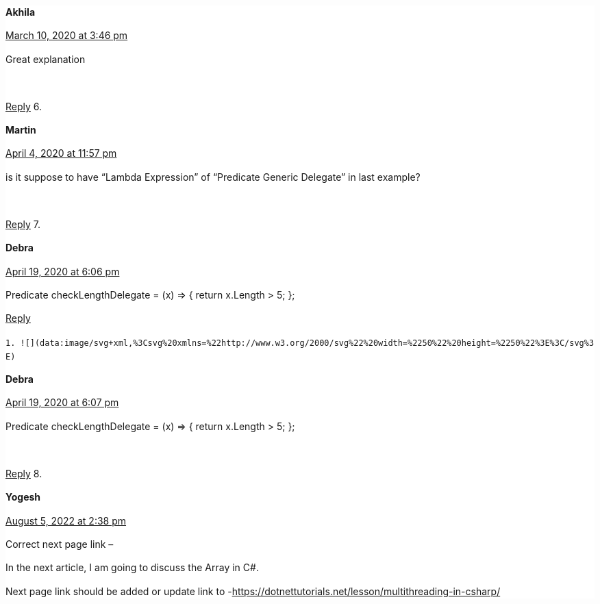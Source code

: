 **Akhila**

[March 10, 2020 at 3:46 pm](https://dotnettutorials.net/lesson/generic-delegates-csharp/#comment-707)

Great explanation

[Reply](https://dotnettutorials.net/lesson/generic-delegates-csharp//#comment-707)
6. ![](data:image/svg+xml,%3Csvg%20xmlns=%22http://www.w3.org/2000/svg%22%20width=%2250%22%20height=%2250%22%3E%3C/svg%3E)

**Martin**

[April 4, 2020 at 11:57 pm](https://dotnettutorials.net/lesson/generic-delegates-csharp/#comment-769)

is it suppose to have “Lambda Expression” of “Predicate Generic Delegate” in last example?

[Reply](https://dotnettutorials.net/lesson/generic-delegates-csharp//#comment-769)
7. ![](data:image/svg+xml,%3Csvg%20xmlns=%22http://www.w3.org/2000/svg%22%20width=%2250%22%20height=%2250%22%3E%3C/svg%3E)

**Debra**

[April 19, 2020 at 6:06 pm](https://dotnettutorials.net/lesson/generic-delegates-csharp/#comment-817)

Predicate checkLengthDelegate = (x) => {
return x.Length > 5;
};

[Reply](https://dotnettutorials.net/lesson/generic-delegates-csharp//#comment-817)

    1. ![](data:image/svg+xml,%3Csvg%20xmlns=%22http://www.w3.org/2000/svg%22%20width=%2250%22%20height=%2250%22%3E%3C/svg%3E)

**Debra**

[April 19, 2020 at 6:07 pm](https://dotnettutorials.net/lesson/generic-delegates-csharp/#comment-818)

Predicate checkLengthDelegate = (x) => {
return x.Length > 5;
};

[Reply](https://dotnettutorials.net/lesson/generic-delegates-csharp//#comment-818)
8. ![](data:image/svg+xml,%3Csvg%20xmlns=%22http://www.w3.org/2000/svg%22%20width=%2250%22%20height=%2250%22%3E%3C/svg%3E)

**Yogesh**

[August 5, 2022 at 2:38 pm](https://dotnettutorials.net/lesson/generic-delegates-csharp/#comment-3467)

Correct next page link –

In the next article, I am going to discuss the Array in C#.

Next page link should be added or update link to -https://dotnettutorials.net/lesson/multithreading-in-csharp/
